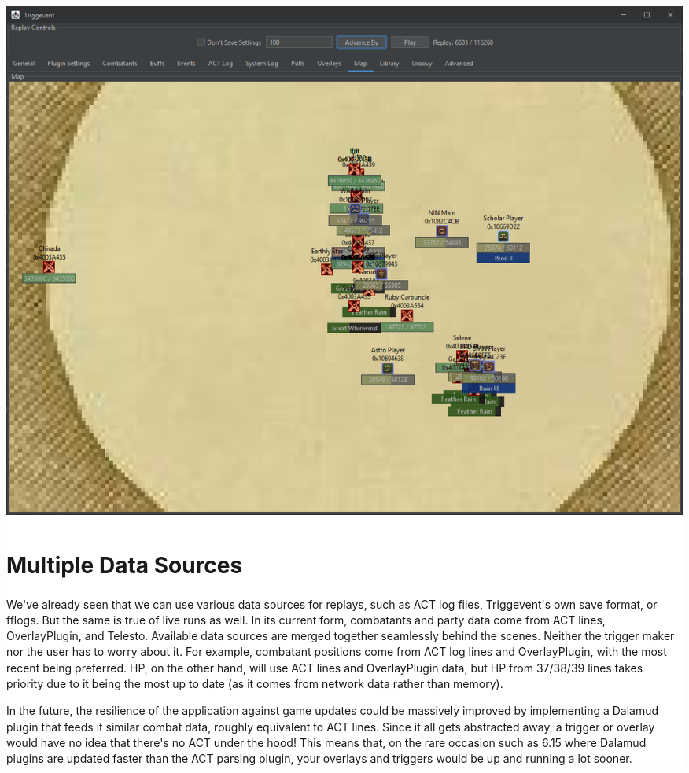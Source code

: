 ![Map Tab](Map-Tab.png)

# Multiple Data Sources

We've already seen that we can use various data sources for replays, such as ACT log files, Triggevent's own save format, or fflogs. But the same is true of
live runs as well. In its current form, combatants and party data come from ACT lines, OverlayPlugin, and Telesto. Available data sources are merged together
seamlessly behind the scenes. Neither the trigger maker nor the user has to worry about it. For example, combatant positions come from ACT log lines and
OverlayPlugin, with the most recent being preferred. HP, on the other hand, will use ACT lines and OverlayPlugin data, but HP from 37/38/39 lines takes
priority due to it being the most up to date (as it comes from network data rather than memory). 

In the future, the resilience of the application against game updates could be massively improved by implementing a Dalamud plugin that feeds it similar
combat data, roughly equivalent to ACT lines. Since it all gets abstracted away, a trigger or overlay would have no idea that there's no ACT under the hood!
This means that, on the rare occasion such as 6.15 where Dalamud plugins are updated faster than the ACT parsing plugin, your overlays and triggers would be
up and running a lot sooner.
